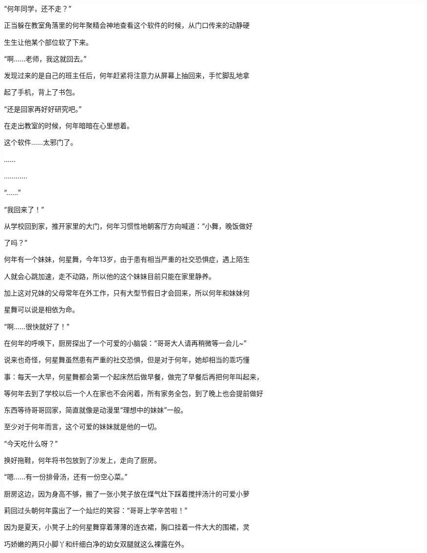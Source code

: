 “何年同学，还不走？”

正当躲在教室角落里的何年聚精会神地查看这个软件的时候，从门口传来的动静硬

生生让他某个部位软了下来。

“啊……老师，我这就回去。”

发现过来的是自己的班主任后，何年赶紧将注意力从屏幕上抽回来，手忙脚乱地拿

起了手机，背上了书包。

“还是回家再好好研究吧。”

在走出教室的时候，何年暗暗在心里想着。

这个软件……太邪门了。

……

…………

“……”

“我回来了！”

从学校回到家，推开家里的大门，何年习惯性地朝客厅方向喊道：“小舞，晚饭做好

了吗？”

何年有一个妹妹，何星舞，今年13岁，由于患有相当严重的社交恐惧症，遇上陌生

人就会心跳加速，走不动路，所以他的这个妹妹目前只能在家里静养。

加上这对兄妹的父母常年在外工作，只有大型节假日才会回来，所以何年和妹妹何

星舞可以说是相依为命。

“啊……很快就好了！”

在何年的呼唤下，厨房探出了一个可爱的小脑袋：“哥哥大人请再稍微等一会儿~”

说来也奇怪，何星舞虽然患有严重的社交恐惧，但是对于何年，她却相当的乖巧懂

事：每天一大早，何星舞都会第一个起床然后做早餐，做完了早餐后再把何年叫起来，

等何年去到了学校以后一个人在家也不会闲着，所有家务全包，到了晚上也会提前做好

东西等待哥哥回家，简直就像是动漫里“理想中的妹妹”一般。

至少对于何年而言，这个可爱的妹妹就是他的一切。

“今天吃什么呀？”

换好拖鞋，何年将书包放到了沙发上，走向了厨房。

“嗯……有一份排骨汤，还有一份空心菜。”

厨房这边，因为身高不够，搬了一张小凳子放在煤气灶下踩着搅拌汤汁的可爱小萝

莉回过头朝何年露出了一个灿烂的笑容：“哥哥上学辛苦啦！”

因为是夏天，小凳子上的何星舞穿着薄薄的连衣裙，胸口挂着一件大大的围裙，灵

巧娇嫩的两只小脚丫和纤细白净的幼女双腿就这么裸露在外。
